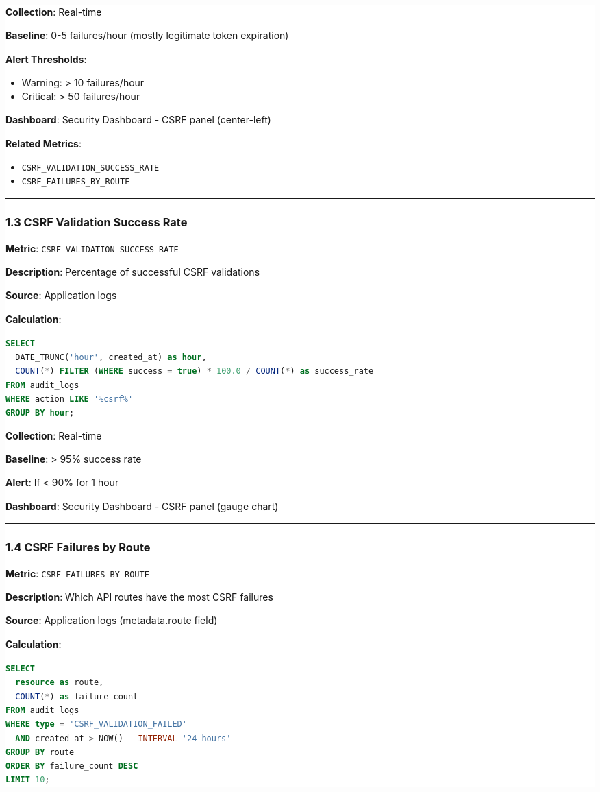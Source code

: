 **Collection**: Real-time

**Baseline**: 0-5 failures/hour (mostly legitimate token expiration)

**Alert Thresholds**:
- Warning: > 10 failures/hour
- Critical: > 50 failures/hour

**Dashboard**: Security Dashboard - CSRF panel (center-left)

**Related Metrics**:
- `CSRF_VALIDATION_SUCCESS_RATE`
- `CSRF_FAILURES_BY_ROUTE`

---

### 1.3 CSRF Validation Success Rate

**Metric**: `CSRF_VALIDATION_SUCCESS_RATE`

**Description**: Percentage of successful CSRF validations

**Source**: Application logs

**Calculation**:
```sql
SELECT
  DATE_TRUNC('hour', created_at) as hour,
  COUNT(*) FILTER (WHERE success = true) * 100.0 / COUNT(*) as success_rate
FROM audit_logs
WHERE action LIKE '%csrf%'
GROUP BY hour;
```

**Collection**: Real-time

**Baseline**: > 95% success rate

**Alert**: If < 90% for 1 hour

**Dashboard**: Security Dashboard - CSRF panel (gauge chart)

---

### 1.4 CSRF Failures by Route

**Metric**: `CSRF_FAILURES_BY_ROUTE`

**Description**: Which API routes have the most CSRF failures

**Source**: Application logs (metadata.route field)

**Calculation**:
```sql
SELECT
  resource as route,
  COUNT(*) as failure_count
FROM audit_logs
WHERE type = 'CSRF_VALIDATION_FAILED'
  AND created_at > NOW() - INTERVAL '24 hours'
GROUP BY route
ORDER BY failure_count DESC
LIMIT 10;
```
